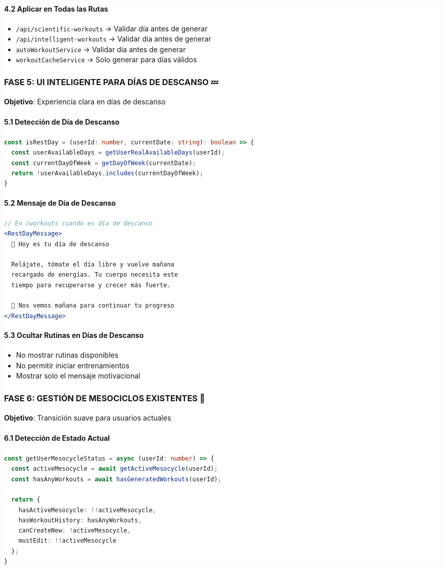 #### **4.2 Aplicar en Todas las Rutas**
- `/api/scientific-workouts` → Validar día antes de generar
- `/api/intelligent-workouts` → Validar día antes de generar
- `autoWorkoutService` → Validar día antes de generar
- `workoutCacheService` → Solo generar para días válidos

### **FASE 5: UI INTELIGENTE PARA DÍAS DE DESCANSO** 💤
**Objetivo**: Experiencia clara en días de descanso

#### **5.1 Detección de Día de Descanso**
```typescript
const isRestDay = (userId: number, currentDate: string): boolean => {
  const userAvailableDays = getUserRealAvailableDays(userId);
  const currentDayOfWeek = getDayOfWeek(currentDate);
  return !userAvailableDays.includes(currentDayOfWeek);
}
```

#### **5.2 Mensaje de Día de Descanso**
```jsx
// En /workouts cuando es día de descanso
<RestDayMessage>
  🌙 Hoy es tu día de descanso
  
  Relájate, tómate el día libre y vuelve mañana 
  recargado de energías. Tu cuerpo necesita este 
  tiempo para recuperarse y crecer más fuerte.
  
  💪 Nos vemos mañana para continuar tu progreso
</RestDayMessage>
```

#### **5.3 Ocultar Rutinas en Días de Descanso**
- No mostrar rutinas disponibles
- No permitir iniciar entrenamientos
- Mostrar solo el mensaje motivacional

### **FASE 6: GESTIÓN DE MESOCICLOS EXISTENTES** 🔄
**Objetivo**: Transición suave para usuarios actuales

#### **6.1 Detección de Estado Actual**
```typescript
const getUserMesocycleStatus = async (userId: number) => {
  const activeMesocycle = await getActiveMesocycle(userId);
  const hasAnyWorkouts = await hasGeneratedWorkouts(userId);
  
  return {
    hasActiveMesocycle: !!activeMesocycle,
    hasWorkoutHistory: hasAnyWorkouts,
    canCreateNew: !activeMesocycle,
    mustEdit: !!activeMesocycle
  };
}
```

